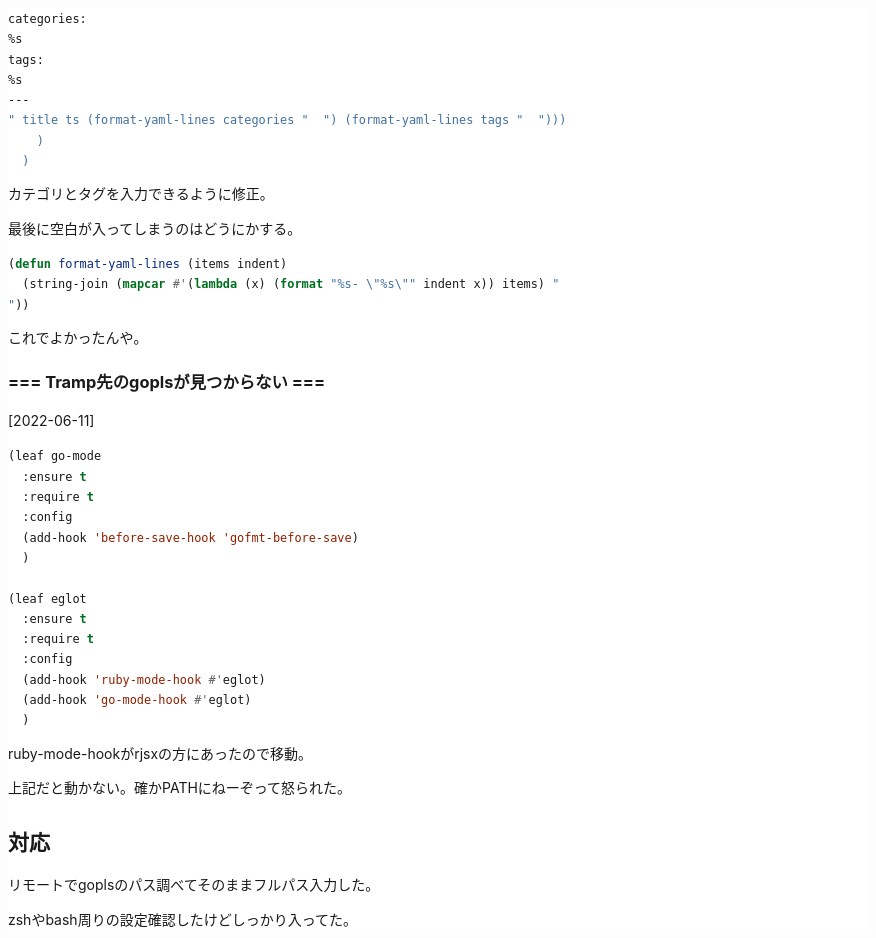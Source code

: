 ```lisp
categories:
%s
tags:
%s
---
" title ts (format-yaml-lines categories "  ") (format-yaml-lines tags "  ")))
	)
  )


```

カテゴリとタグを入力できるように修正。

最後に空白が入ってしまうのはどうにかする。

```lisp
(defun format-yaml-lines (items indent)
  (string-join (mapcar #'(lambda (x) (format "%s- \"%s\"" indent x)) items) "
"))
```

これでよかったんや。


### === Tramp先のgoplsが見つからない ===

[2022-06-11]

```lisp
(leaf go-mode
  :ensure t
  :require t
  :config
  (add-hook 'before-save-hook 'gofmt-before-save)
  )

(leaf eglot
  :ensure t
  :require t
  :config
  (add-hook 'ruby-mode-hook #'eglot)
  (add-hook 'go-mode-hook #'eglot)
  )
```

ruby-mode-hookがrjsxの方にあったので移動。

上記だと動かない。確かPATHにねーぞって怒られた。

## 対応

リモートでgoplsのパス調べてそのままフルパス入力した。

zshやbash周りの設定確認したけどしっかり入ってた。
